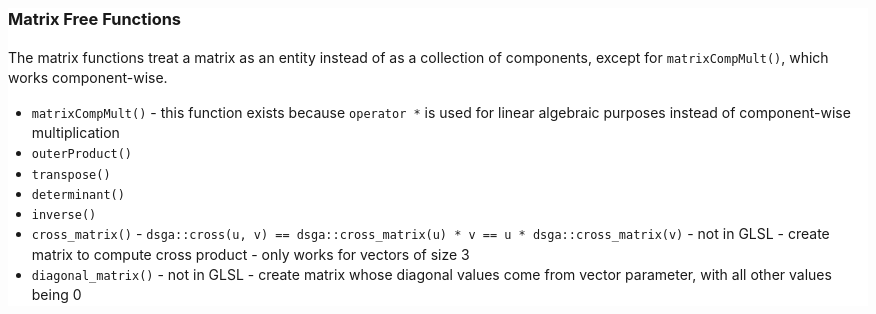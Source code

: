 ### Matrix Free Functions
The matrix functions treat a matrix as an entity instead of as a collection of components, except for ```matrixCompMult()```, which works component-wise.

* ```matrixCompMult()``` - this function exists because ```operator *``` is used for linear algebraic purposes instead of component-wise multiplication
* ```outerProduct()```
* ```transpose()```
* ```determinant()```
* ```inverse()```
* ```cross_matrix()``` - ```dsga::cross(u, v) == dsga::cross_matrix(u) * v == u * dsga::cross_matrix(v)```  - not in GLSL - create matrix to compute cross product - only works for vectors of size 3 
* ```diagonal_matrix()``` - not in GLSL - create matrix whose diagonal values come from vector parameter, with all other values being 0
